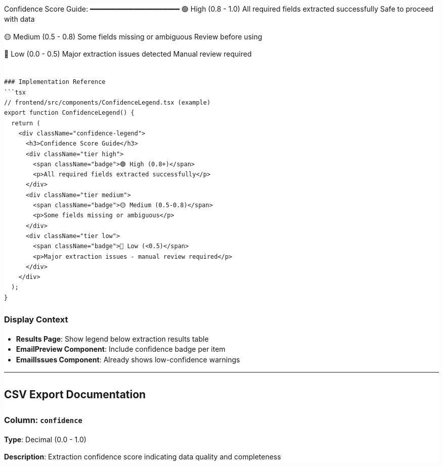 Confidence Score Guide:
━━━━━━━━━━━━━━━━━━━━━
🟢 High (0.8 - 1.0)
   All required fields extracted successfully
   Safe to proceed with data

🟡 Medium (0.5 - 0.8)
   Some fields missing or ambiguous
   Review before using

🔴 Low (0.0 - 0.5)
   Major extraction issues detected
   Manual review required
```

### Implementation Reference
```tsx
// frontend/src/components/ConfidenceLegend.tsx (example)
export function ConfidenceLegend() {
  return (
    <div className="confidence-legend">
      <h3>Confidence Score Guide</h3>
      <div className="tier high">
        <span className="badge">🟢 High (0.8+)</span>
        <p>All required fields extracted successfully</p>
      </div>
      <div className="tier medium">
        <span className="badge">🟡 Medium (0.5-0.8)</span>
        <p>Some fields missing or ambiguous</p>
      </div>
      <div className="tier low">
        <span className="badge">🔴 Low (<0.5)</span>
        <p>Major extraction issues - manual review required</p>
      </div>
    </div>
  );
}
```

### Display Context
- **Results Page**: Show legend below extraction results table
- **EmailPreview Component**: Include confidence badge per item
- **EmailIssues Component**: Already shows low-confidence warnings

---

## CSV Export Documentation

### Column: `confidence`

**Type**: Decimal (0.0 - 1.0)

**Description**: Extraction confidence score indicating data quality and completeness
